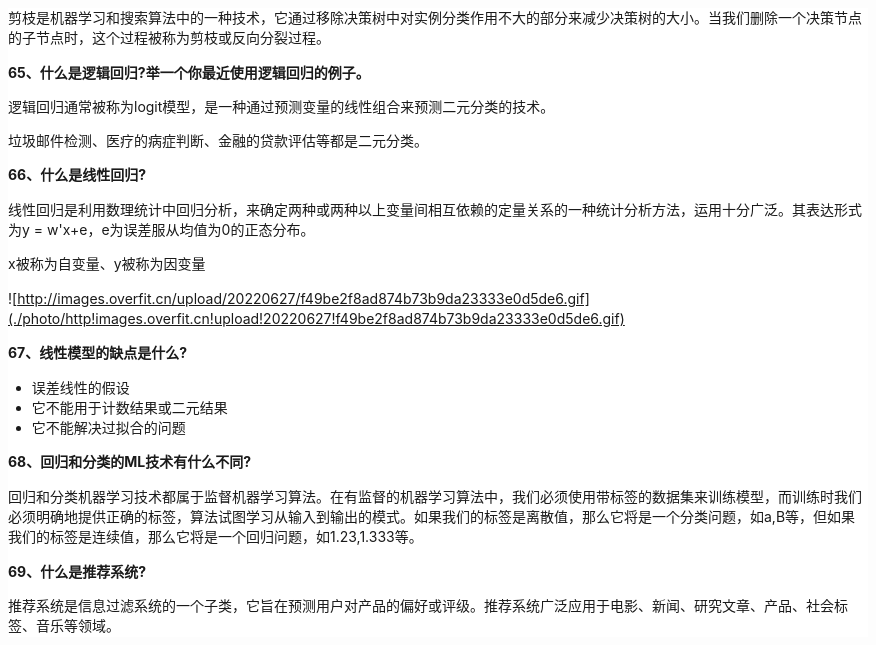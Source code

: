 剪枝是机器学习和搜索算法中的一种技术，它通过移除决策树中对实例分类作用不大的部分来减少决策树的大小。当我们删除一个决策节点的子节点时，这个过程被称为剪枝或反向分裂过程。

**65、什么是逻辑回归?举一个你最近使用逻辑回归的例子。**

逻辑回归通常被称为logit模型，是一种通过预测变量的线性组合来预测二元分类的技术。

垃圾邮件检测、医疗的病症判断、金融的贷款评估等都是二元分类。

**66、什么是线性回归?**

线性回归是利用数理统计中回归分析，来确定两种或两种以上变量间相互依赖的定量关系的一种统计分析方法，运用十分广泛。其表达形式为y = w'x+e，e为误差服从均值为0的正态分布。

x被称为自变量、y被称为因变量

![http://images.overfit.cn/upload/20220627/f49be2f8ad874b73b9da23333e0d5de6.gif](./photo/http!images.overfit.cn!upload!20220627!f49be2f8ad874b73b9da23333e0d5de6.gif)

**67、线性模型的缺点是什么?**

- 误差线性的假设
- 它不能用于计数结果或二元结果
- 它不能解决过拟合的问题

**68、回归和分类的ML技术有什么不同?**

回归和分类机器学习技术都属于监督机器学习算法。在有监督的机器学习算法中，我们必须使用带标签的数据集来训练模型，而训练时我们必须明确地提供正确的标签，算法试图学习从输入到输出的模式。如果我们的标签是离散值，那么它将是一个分类问题，如a,B等，但如果我们的标签是连续值，那么它将是一个回归问题，如1.23,1.333等。

**69、什么是推荐系统?**

推荐系统是信息过滤系统的一个子类，它旨在预测用户对产品的偏好或评级。推荐系统广泛应用于电影、新闻、研究文章、产品、社会标签、音乐等领域。
